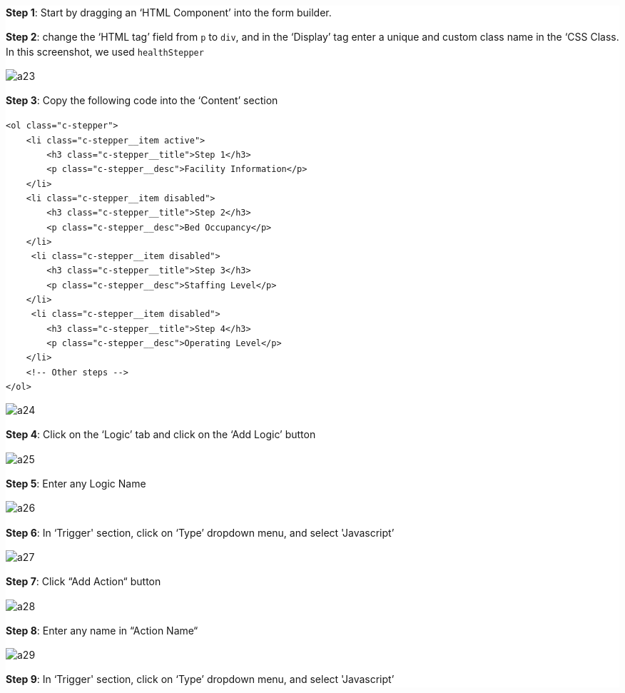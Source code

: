 **Step 1**: Start by dragging an ‘HTML Component’ into the form builder.

**Step 2**: change the ‘HTML tag’ field from `p` to `div`, and in the ‘Display’ tag enter a unique and custom class name in the ‘CSS Class. In this screenshot, we used `healthStepper`

![a23](https://user-images.githubusercontent.com/91633223/204053468-2ef2e7ed-1bb5-46a3-96fc-c49e5f89cf37.png)

**Step 3**: Copy the following code into the ‘Content’ section

```
<ol class="c-stepper">
    <li class="c-stepper__item active">
        <h3 class="c-stepper__title">Step 1</h3>
        <p class="c-stepper__desc">Facility Information</p>
    </li>
    <li class="c-stepper__item disabled">
        <h3 class="c-stepper__title">Step 2</h3>
        <p class="c-stepper__desc">Bed Occupancy</p>
    </li>
     <li class="c-stepper__item disabled">
        <h3 class="c-stepper__title">Step 3</h3>
        <p class="c-stepper__desc">Staffing Level</p>
    </li>
     <li class="c-stepper__item disabled">
        <h3 class="c-stepper__title">Step 4</h3>
        <p class="c-stepper__desc">Operating Level</p>
    </li>
    <!-- Other steps -->
</ol>
```

![a24](https://user-images.githubusercontent.com/91633223/204053515-fa3cd7cb-2b0d-4d61-8d53-198a883923f0.png)

**Step 4**: Click on the ‘Logic’ tab and click on the ‘Add Logic’ button

![a25](https://user-images.githubusercontent.com/91633223/204053555-c9b82ef6-ae57-4076-9e7e-a1dc688d5fdf.png)

**Step 5**: Enter any Logic Name

![a26](https://user-images.githubusercontent.com/91633223/204053608-d68a81b5-5b78-4191-9318-61b20e95bb2d.png)

**Step 6**: In ‘Trigger' section, click on ‘Type’ dropdown menu, and select 'Javascript’

![a27](https://user-images.githubusercontent.com/91633223/204053654-6976e3b1-cbc8-49a3-926e-570b6288e964.png)

**Step 7**: Click “Add Action“ button

![a28](https://user-images.githubusercontent.com/91633223/204053682-29b5643c-9fe3-45f6-be9a-ae8d4cecbb31.png)

**Step 8**: Enter any name in “Action Name“

![a29](https://user-images.githubusercontent.com/91633223/204053714-a573e58f-ddcf-4e15-a79d-db713a183649.png)

**Step 9**: In ‘Trigger' section, click on ‘Type’ dropdown menu, and select 'Javascript’
